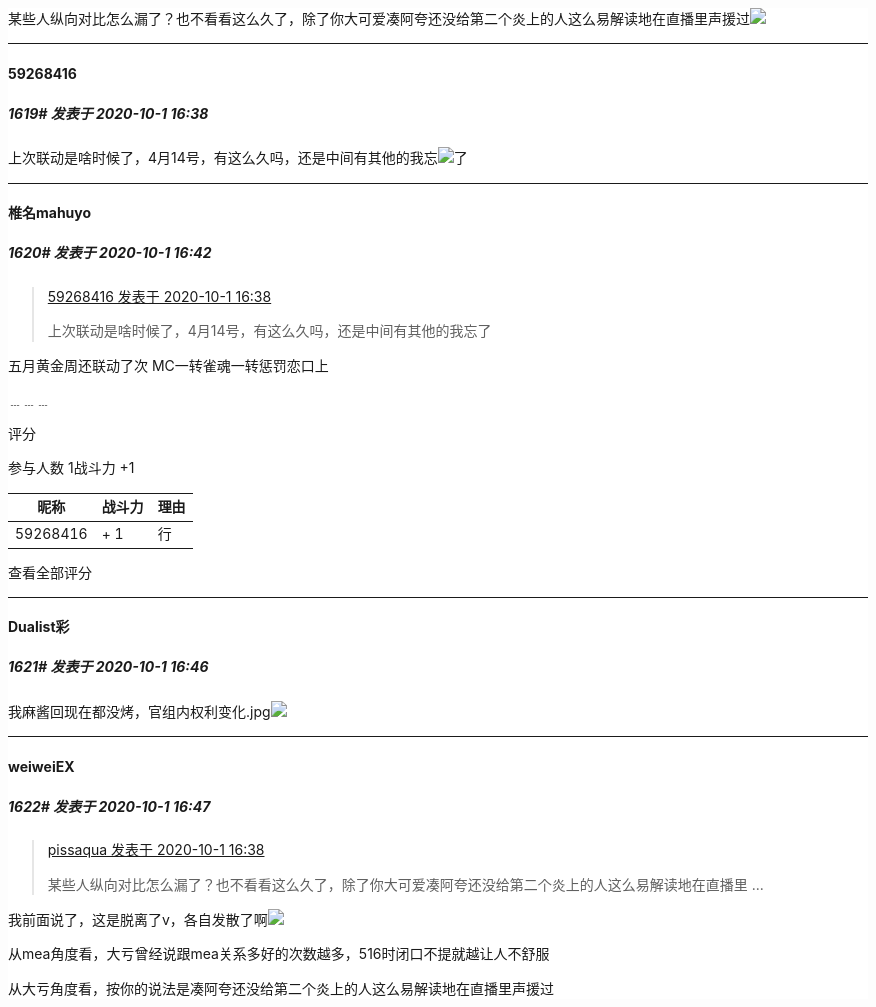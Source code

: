 某些人纵向对比怎么漏了？也不看看这么久了，除了你大可爱凑阿夸还没给第二个炎上的人这么易解读地在直播里声援过<img src="https://static.saraba1st.com/image/smiley/face2017/163.png" referrerpolicy="no-referrer">

*****

####  59268416  
##### 1619#       发表于 2020-10-1 16:38

上次联动是啥时候了，4月14号，有这么久吗，还是中间有其他的我忘<img src="https://static.saraba1st.com/image/smiley/face2017/117.png" referrerpolicy="no-referrer">了

*****

####  椎名mahuyo  
##### 1620#       发表于 2020-10-1 16:42

<blockquote><a href="httphttps://bbs.saraba1st.com/2b/forum.php?mod=redirect&amp;goto=findpost&amp;pid=48920395&amp;ptid=1945365" target="_blank">59268416 发表于 2020-10-1 16:38</a>

上次联动是啥时候了，4月14号，有这么久吗，还是中间有其他的我忘了</blockquote>
五月黄金周还联动了次 MC一转雀魂一转惩罚恋口上

﹍﹍﹍

评分

 参与人数 1战斗力 +1

|昵称|战斗力|理由|
|----|---|---|
| 59268416| + 1|行|

查看全部评分



*****

####  Dualist彩  
##### 1621#       发表于 2020-10-1 16:46

我麻酱回现在都没烤，官组内权利变化.jpg<img src="https://static.saraba1st.com/image/smiley/face2017/182.png" referrerpolicy="no-referrer">

*****

####  weiweiEX  
##### 1622#       发表于 2020-10-1 16:47

<blockquote><a href="httphttps://bbs.saraba1st.com/2b/forum.php?mod=redirect&amp;goto=findpost&amp;pid=48920391&amp;ptid=1945365" target="_blank">pissaqua 发表于 2020-10-1 16:38</a>

某些人纵向对比怎么漏了？也不看看这么久了，除了你大可爱凑阿夸还没给第二个炎上的人这么易解读地在直播里 ...</blockquote>
我前面说了，这是脱离了v，各自发散了啊<img src="https://static.saraba1st.com/image/smiley/face2017/067.png" referrerpolicy="no-referrer">

从mea角度看，大亏曾经说跟mea关系多好的次数越多，516时闭口不提就越让人不舒服

从大亏角度看，按你的说法是凑阿夸还没给第二个炎上的人这么易解读地在直播里声援过
